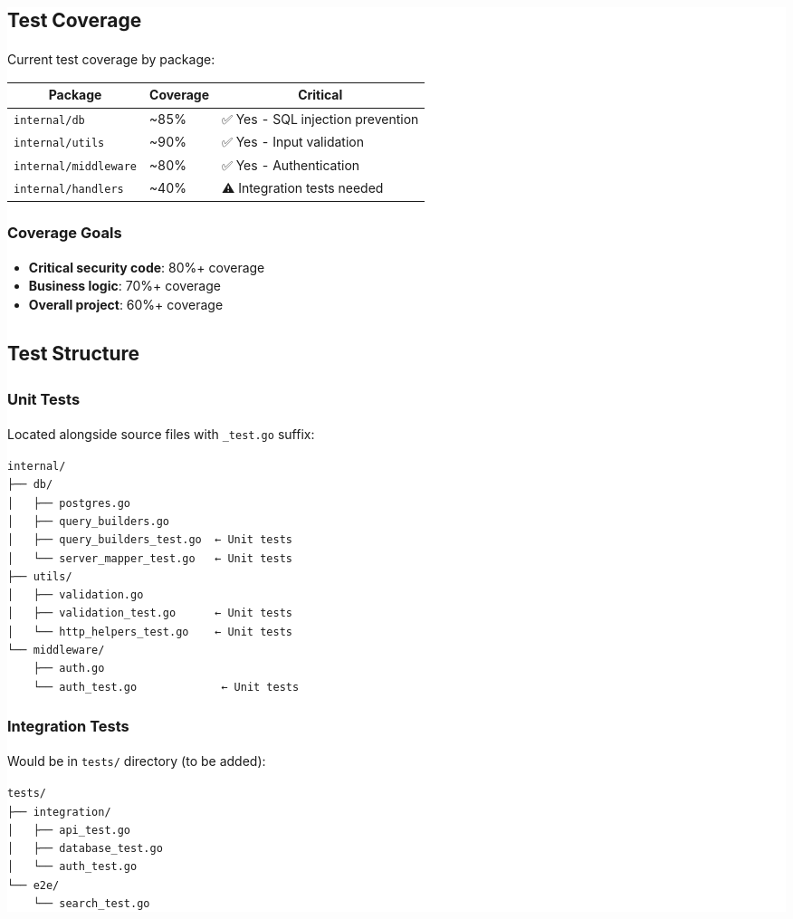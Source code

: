 ## Test Coverage

Current test coverage by package:

| Package | Coverage | Critical |
|---------|----------|----------|
| `internal/db` | ~85% | ✅ Yes - SQL injection prevention |
| `internal/utils` | ~90% | ✅ Yes - Input validation |
| `internal/middleware` | ~80% | ✅ Yes - Authentication |
| `internal/handlers` | ~40% | ⚠️ Integration tests needed |

### Coverage Goals
- **Critical security code**: 80%+ coverage
- **Business logic**: 70%+ coverage
- **Overall project**: 60%+ coverage

## Test Structure

### Unit Tests
Located alongside source files with `_test.go` suffix:
```
internal/
├── db/
│   ├── postgres.go
│   ├── query_builders.go
│   ├── query_builders_test.go  ← Unit tests
│   └── server_mapper_test.go   ← Unit tests
├── utils/
│   ├── validation.go
│   ├── validation_test.go      ← Unit tests
│   └── http_helpers_test.go    ← Unit tests
└── middleware/
    ├── auth.go
    └── auth_test.go             ← Unit tests
```

### Integration Tests
Would be in `tests/` directory (to be added):
```
tests/
├── integration/
│   ├── api_test.go
│   ├── database_test.go
│   └── auth_test.go
└── e2e/
    └── search_test.go
```
